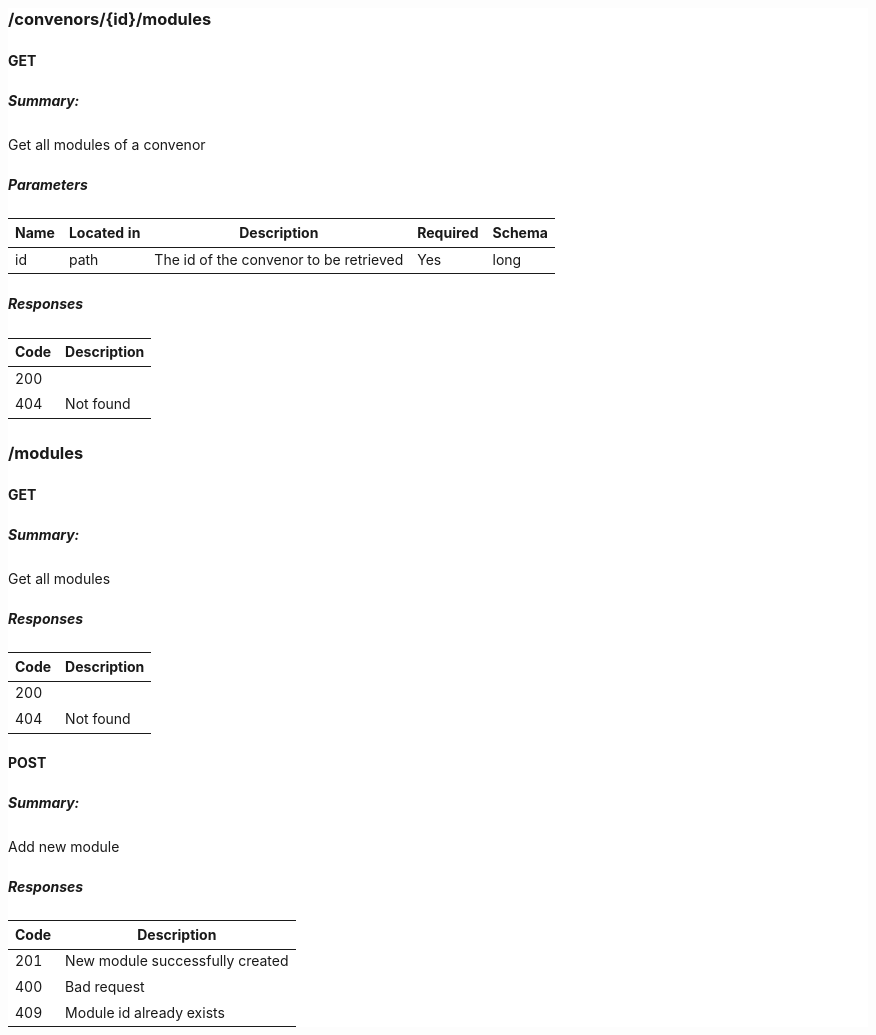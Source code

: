 ### /convenors/{id}/modules

#### GET

##### Summary:

Get all modules of a convenor

##### Parameters

| Name | Located in | Description                            | Required | Schema |
| ---- | ---------- | -------------------------------------- | -------- | ------ |
| id   | path       | The id of the convenor to be retrieved | Yes      | long   |

##### Responses

| Code | Description |
| ---- | ----------- |
| 200  |             |
| 404  | Not found   |

### /modules

#### GET

##### Summary:

Get all modules

##### Responses

| Code | Description |
| ---- | ----------- |
| 200  |             |
| 404  | Not found   |

#### POST

##### Summary:

Add new module

##### Responses

| Code | Description                     |
| ---- | ------------------------------- |
| 201  | New module successfully created |
| 400  | Bad request                     |
| 409  | Module id already exists        |
